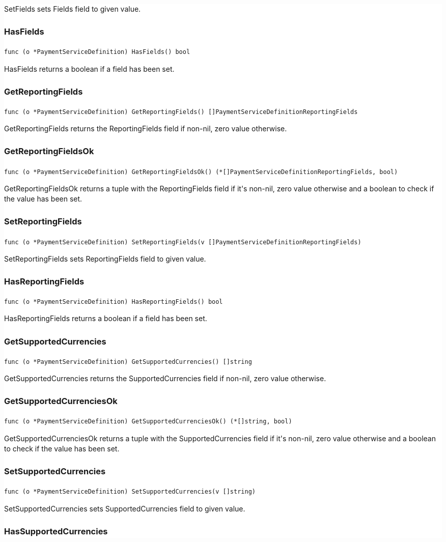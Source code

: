 SetFields sets Fields field to given value.

### HasFields

`func (o *PaymentServiceDefinition) HasFields() bool`

HasFields returns a boolean if a field has been set.

### GetReportingFields

`func (o *PaymentServiceDefinition) GetReportingFields() []PaymentServiceDefinitionReportingFields`

GetReportingFields returns the ReportingFields field if non-nil, zero value otherwise.

### GetReportingFieldsOk

`func (o *PaymentServiceDefinition) GetReportingFieldsOk() (*[]PaymentServiceDefinitionReportingFields, bool)`

GetReportingFieldsOk returns a tuple with the ReportingFields field if it's non-nil, zero value otherwise
and a boolean to check if the value has been set.

### SetReportingFields

`func (o *PaymentServiceDefinition) SetReportingFields(v []PaymentServiceDefinitionReportingFields)`

SetReportingFields sets ReportingFields field to given value.

### HasReportingFields

`func (o *PaymentServiceDefinition) HasReportingFields() bool`

HasReportingFields returns a boolean if a field has been set.

### GetSupportedCurrencies

`func (o *PaymentServiceDefinition) GetSupportedCurrencies() []string`

GetSupportedCurrencies returns the SupportedCurrencies field if non-nil, zero value otherwise.

### GetSupportedCurrenciesOk

`func (o *PaymentServiceDefinition) GetSupportedCurrenciesOk() (*[]string, bool)`

GetSupportedCurrenciesOk returns a tuple with the SupportedCurrencies field if it's non-nil, zero value otherwise
and a boolean to check if the value has been set.

### SetSupportedCurrencies

`func (o *PaymentServiceDefinition) SetSupportedCurrencies(v []string)`

SetSupportedCurrencies sets SupportedCurrencies field to given value.

### HasSupportedCurrencies
